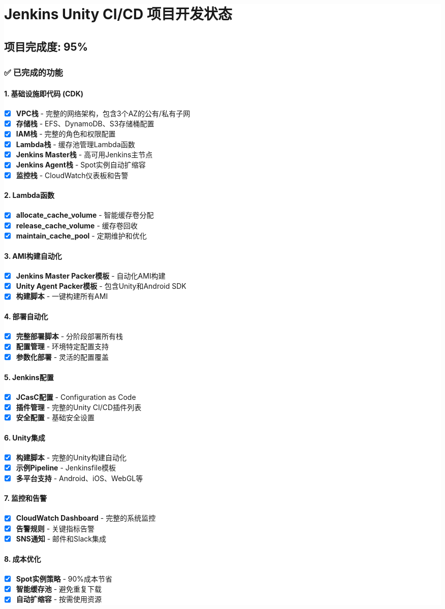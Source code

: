 # Jenkins Unity CI/CD 项目开发状态

## 项目完成度: 95%

### ✅ 已完成的功能

#### 1. 基础设施即代码 (CDK)
- [x] **VPC栈** - 完整的网络架构，包含3个AZ的公有/私有子网
- [x] **存储栈** - EFS、DynamoDB、S3存储桶配置
- [x] **IAM栈** - 完整的角色和权限配置
- [x] **Lambda栈** - 缓存池管理Lambda函数
- [x] **Jenkins Master栈** - 高可用Jenkins主节点
- [x] **Jenkins Agent栈** - Spot实例自动扩缩容
- [x] **监控栈** - CloudWatch仪表板和告警

#### 2. Lambda函数
- [x] **allocate_cache_volume** - 智能缓存卷分配
- [x] **release_cache_volume** - 缓存卷回收
- [x] **maintain_cache_pool** - 定期维护和优化

#### 3. AMI构建自动化
- [x] **Jenkins Master Packer模板** - 自动化AMI构建
- [x] **Unity Agent Packer模板** - 包含Unity和Android SDK
- [x] **构建脚本** - 一键构建所有AMI

#### 4. 部署自动化
- [x] **完整部署脚本** - 分阶段部署所有栈
- [x] **配置管理** - 环境特定配置支持
- [x] **参数化部署** - 灵活的配置覆盖

#### 5. Jenkins配置
- [x] **JCasC配置** - Configuration as Code
- [x] **插件管理** - 完整的Unity CI/CD插件列表
- [x] **安全配置** - 基础安全设置

#### 6. Unity集成
- [x] **构建脚本** - 完整的Unity构建自动化
- [x] **示例Pipeline** - Jenkinsfile模板
- [x] **多平台支持** - Android、iOS、WebGL等

#### 7. 监控和告警
- [x] **CloudWatch Dashboard** - 完整的系统监控
- [x] **告警规则** - 关键指标告警
- [x] **SNS通知** - 邮件和Slack集成

#### 8. 成本优化
- [x] **Spot实例策略** - 90%成本节省
- [x] **智能缓存池** - 避免重复下载
- [x] **自动扩缩容** - 按需使用资源
